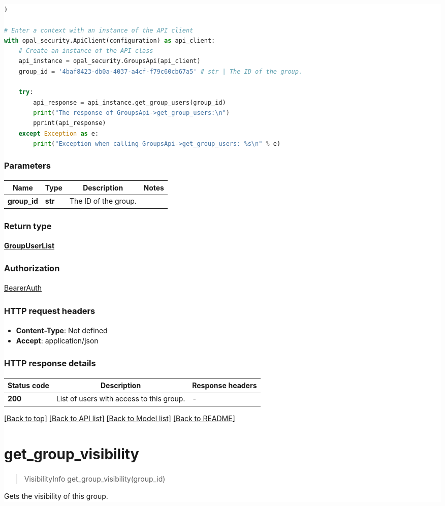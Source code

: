 ```python
)

# Enter a context with an instance of the API client
with opal_security.ApiClient(configuration) as api_client:
    # Create an instance of the API class
    api_instance = opal_security.GroupsApi(api_client)
    group_id = '4baf8423-db0a-4037-a4cf-f79c60cb67a5' # str | The ID of the group.

    try:
        api_response = api_instance.get_group_users(group_id)
        print("The response of GroupsApi->get_group_users:\n")
        pprint(api_response)
    except Exception as e:
        print("Exception when calling GroupsApi->get_group_users: %s\n" % e)
```



### Parameters


Name | Type | Description  | Notes
------------- | ------------- | ------------- | -------------
 **group_id** | **str**| The ID of the group. | 

### Return type

[**GroupUserList**](GroupUserList.md)

### Authorization

[BearerAuth](../README.md#BearerAuth)

### HTTP request headers

 - **Content-Type**: Not defined
 - **Accept**: application/json

### HTTP response details

| Status code | Description | Response headers |
|-------------|-------------|------------------|
**200** | List of users with access to this group. |  -  |

[[Back to top]](#) [[Back to API list]](../README.md#documentation-for-api-endpoints) [[Back to Model list]](../README.md#documentation-for-models) [[Back to README]](../README.md)

# **get_group_visibility**
> VisibilityInfo get_group_visibility(group_id)



Gets the visibility of this group.
